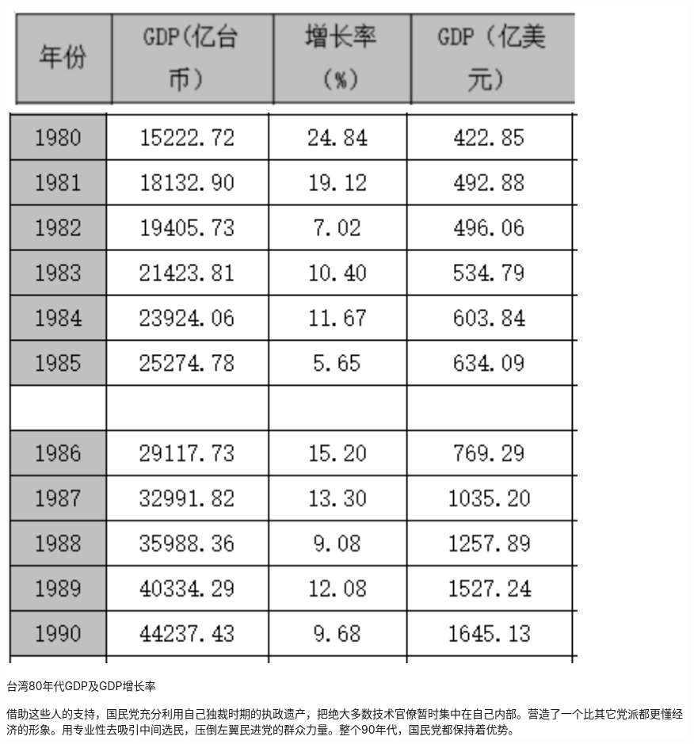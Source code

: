 ![](images/btnews/0101_0200/0136/media/image23.png)

台湾80年代GDP及GDP增长率

借助这些人的支持，国民党充分利用自己独裁时期的执政遗产，把绝大多数技术官僚暂时集中在自己内部。营造了一个比其它党派都更懂经济的形象。用专业性去吸引中间选民，压倒左翼民进党的群众力量。整个90年代，国民党都保持着优势。
